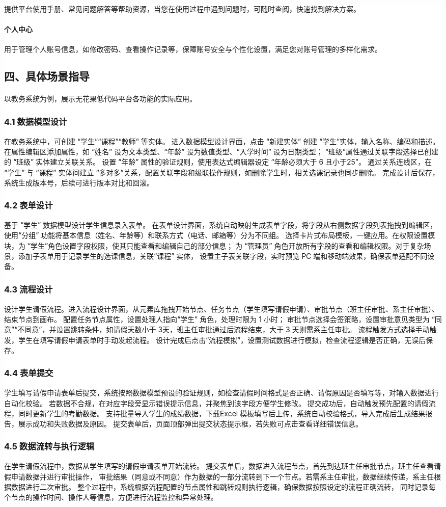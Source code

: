 提供平台使用手册、常见问题解答等帮助资源，当您在使用过程中遇到问题时，可随时查阅，快速找到解决方案。

#### 个人中心

用于管理个人账号信息，如修改密码、查看操作记录等，保障账号安全与个性化设置，满足您对账号管理的多样化需求。

## 四、具体场景指导

以教务系统为例，展示无花果低代码平台各功能的实际应用。

### 4.1 数据模型设计

在教务系统中，可创建 “学生”“课程”“教师” 等实体。
进入数据模型设计界面，点击 “新建实体” 创建 “学生”实体，输入名称、编码和描述。
在属性编辑区添加属性，如 “姓名” 设为文本类型、“年龄” 设为数值类型、“入学时间” 设为日期类型；
“班级”属性通过关联字段选择已创建的 “班级” 实体建立关联关系。
设置 “年龄” 属性的验证规则，使用表达式编辑器设定 “年龄必须大于 6 且小于25”。
通过关系连线区，在 “学生” 与 “课程” 实体间建立 “多对多”关系，配置关联字段和级联操作规则，如删除学生时，相关选课记录也同步删除。
完成设计后保存，系统生成版本号，后续可进行版本对比和回滚。

### 4.2 表单设计

基于 “学生” 数据模型设计学生信息录入表单。
在表单设计界面，系统自动映射生成表单字段，将字段从右侧数据字段列表拖拽到编辑区，
使用“分组” 功能将基本信息（姓名、年龄等）和联系方式（电话、邮箱等）分为不同组。
选择卡片式布局模板，一键应用。在权限设置模块，为 “学生”角色设置字段权限，使其只能查看和编辑自己的部分信息；
为 “管理员” 角色开放所有字段的查看和编辑权限。对于复杂场景，添加子表单用于记录学生的选课信息，关联“课程” 实体，
设置主子表关联字段，实时预览 PC 端和移动端效果，确保表单适配不同设备。

### 4.3 流程设计

设计学生请假流程。进入流程设计界面，从元素库拖拽开始节点、任务节点（学生填写请假申请）、审批节点（班主任审批、系主任审批）、结束节点到画布。
配置任务节点属性，设置处理人指向“学生” 角色，处理时限为 1 小时；
审批节点选择会签策略，设置审批意见类型为 “同意”“不同意”，并设置跳转条件，如请假天数小于 3天，班主任审批通过后流程结束，大于 3
天则需系主任审批。
流程触发方式选择手动触发，学生在填写请假申请表单时手动发起流程。
设计完成后点击“流程模拟”，设置测试数据进行模拟，检查流程逻辑是否正确，无误后保存。

### 4.4 表单提交

学生填写请假申请表单后提交，系统按照数据模型预设的验证规则，如检查请假时间格式是否正确、请假原因是否填写等，对输入数据进行自动化校验。
若数据不合规，在对应字段旁显示错误提示信息，并聚焦到该字段方便学生修改。
提交成功后，自动触发预先配置的请假流程，同时更新学生的考勤数据。
支持批量导入学生的成绩数据，下载Excel 模板填写后上传，系统自动校验格式，导入完成后生成结果报告，展示成功和失败数据及原因。
提交表单后，页面顶部弹出提交状态提示框，若失败可点击查看详细错误信息。

### 4.5 数据流转与执行逻辑

在学生请假流程中，数据从学生填写的请假申请表单开始流转。
提交表单后，数据进入流程节点，首先到达班主任审批节点，班主任查看请假申请数据并进行审批操作，
审批结果（同意或不同意）作为数据的一部分流转到下一个节点。若需系主任审批，数据继续传递，系主任根据数据进行二次审批。
整个过程中，系统根据流程配置的节点属性和跳转规则执行逻辑，确保数据按照设定的流程正确流转，
同时记录每个节点的操作时间、操作人等信息，方便进行流程监控和异常处理。
